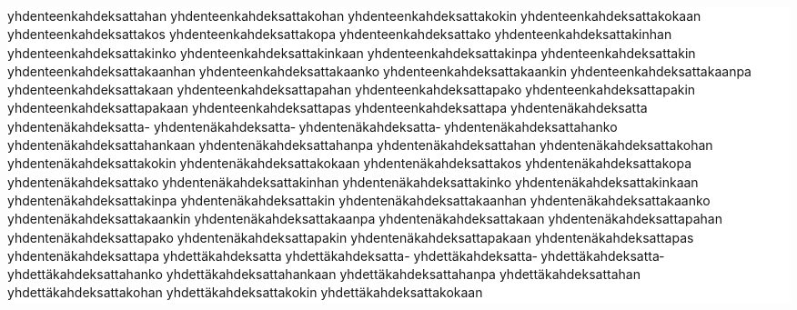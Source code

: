 yhdenteenkahdeksattahan
yhdenteenkahdeksattakohan
yhdenteenkahdeksattakokin
yhdenteenkahdeksattakokaan
yhdenteenkahdeksattakos
yhdenteenkahdeksattakopa
yhdenteenkahdeksattako
yhdenteenkahdeksattakinhan
yhdenteenkahdeksattakinko
yhdenteenkahdeksattakinkaan
yhdenteenkahdeksattakinpa
yhdenteenkahdeksattakin
yhdenteenkahdeksattakaanhan
yhdenteenkahdeksattakaanko
yhdenteenkahdeksattakaankin
yhdenteenkahdeksattakaanpa
yhdenteenkahdeksattakaan
yhdenteenkahdeksattapahan
yhdenteenkahdeksattapako
yhdenteenkahdeksattapakin
yhdenteenkahdeksattapakaan
yhdenteenkahdeksattapas
yhdenteenkahdeksattapa
yhdentenäkahdeksatta
yhdentenäkahdeksatta-
yhdentenäkahdeksatta‐
yhdentenäkahdeksatta‑
yhdentenäkahdeksattahanko
yhdentenäkahdeksattahankaan
yhdentenäkahdeksattahanpa
yhdentenäkahdeksattahan
yhdentenäkahdeksattakohan
yhdentenäkahdeksattakokin
yhdentenäkahdeksattakokaan
yhdentenäkahdeksattakos
yhdentenäkahdeksattakopa
yhdentenäkahdeksattako
yhdentenäkahdeksattakinhan
yhdentenäkahdeksattakinko
yhdentenäkahdeksattakinkaan
yhdentenäkahdeksattakinpa
yhdentenäkahdeksattakin
yhdentenäkahdeksattakaanhan
yhdentenäkahdeksattakaanko
yhdentenäkahdeksattakaankin
yhdentenäkahdeksattakaanpa
yhdentenäkahdeksattakaan
yhdentenäkahdeksattapahan
yhdentenäkahdeksattapako
yhdentenäkahdeksattapakin
yhdentenäkahdeksattapakaan
yhdentenäkahdeksattapas
yhdentenäkahdeksattapa
yhdettäkahdeksatta
yhdettäkahdeksatta-
yhdettäkahdeksatta‐
yhdettäkahdeksatta‑
yhdettäkahdeksattahanko
yhdettäkahdeksattahankaan
yhdettäkahdeksattahanpa
yhdettäkahdeksattahan
yhdettäkahdeksattakohan
yhdettäkahdeksattakokin
yhdettäkahdeksattakokaan